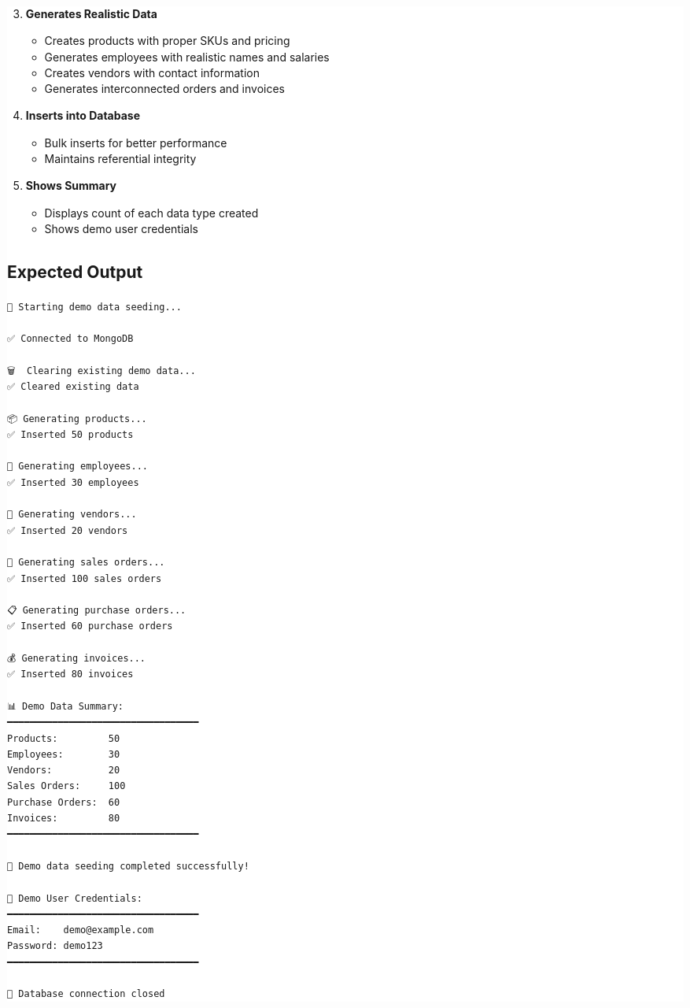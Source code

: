 3. **Generates Realistic Data**
   - Creates products with proper SKUs and pricing
   - Generates employees with realistic names and salaries
   - Creates vendors with contact information
   - Generates interconnected orders and invoices

4. **Inserts into Database**
   - Bulk inserts for better performance
   - Maintains referential integrity

5. **Shows Summary**
   - Displays count of each data type created
   - Shows demo user credentials

## Expected Output

```
🌱 Starting demo data seeding...

✅ Connected to MongoDB

🗑️  Clearing existing demo data...
✅ Cleared existing data

📦 Generating products...
✅ Inserted 50 products

👥 Generating employees...
✅ Inserted 30 employees

🏢 Generating vendors...
✅ Inserted 20 vendors

🛒 Generating sales orders...
✅ Inserted 100 sales orders

📋 Generating purchase orders...
✅ Inserted 60 purchase orders

💰 Generating invoices...
✅ Inserted 80 invoices

📊 Demo Data Summary:
━━━━━━━━━━━━━━━━━━━━━━━━━━━━━━━━━━
Products:         50
Employees:        30
Vendors:          20
Sales Orders:     100
Purchase Orders:  60
Invoices:         80
━━━━━━━━━━━━━━━━━━━━━━━━━━━━━━━━━━

🎉 Demo data seeding completed successfully!

📝 Demo User Credentials:
━━━━━━━━━━━━━━━━━━━━━━━━━━━━━━━━━━
Email:    demo@example.com
Password: demo123
━━━━━━━━━━━━━━━━━━━━━━━━━━━━━━━━━━

👋 Database connection closed
```
